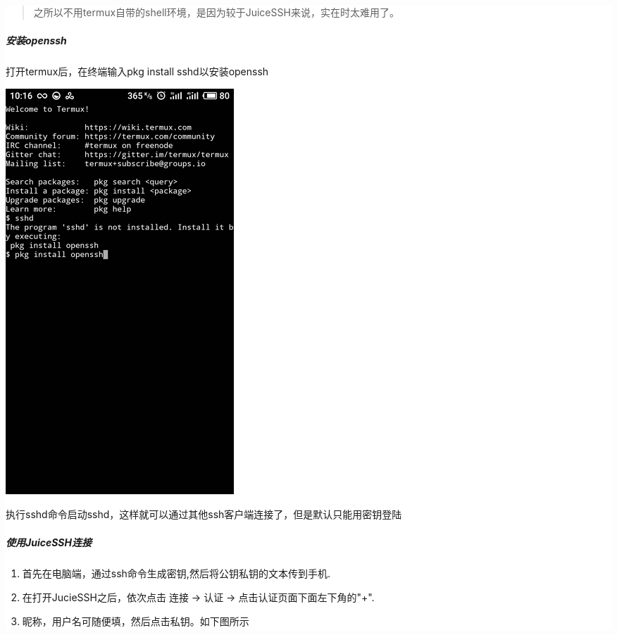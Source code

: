 > 之所以不用termux自带的shell环境，是因为较于JuiceSSH来说，实在时太难用了。

##### 安装openssh
打开termux后，在终端输入pkg install sshd以安装openssh

![安装openssh](img/openssh-install.jpg)


执行sshd命令启动sshd，这样就可以通过其他ssh客户端连接了，但是默认只能用密钥登陆

##### 使用JuiceSSH连接
1. 首先在电脑端，通过ssh命令生成密钥,然后将公钥私钥的文本传到手机.

2. 在打开JucieSSH之后，依次点击
连接 ->  认证  -> 点击认证页面下面左下角的"+".

3. 昵称，用户名可随便填，然后点击私钥。如下图所示
